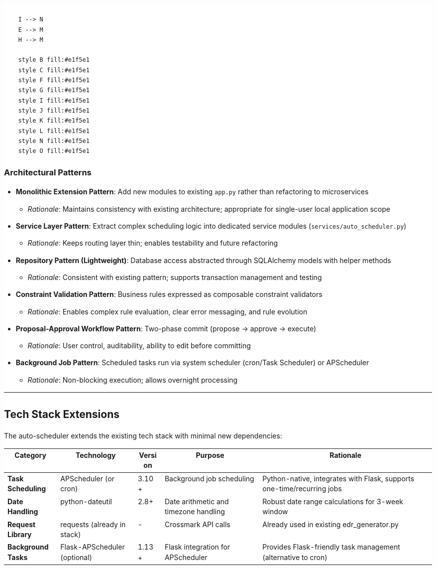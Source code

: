 ```mermaid

    I --> N
    E --> M
    H --> M

    style B fill:#e1f5e1
    style C fill:#e1f5e1
    style F fill:#e1f5e1
    style G fill:#e1f5e1
    style I fill:#e1f5e1
    style J fill:#e1f5e1
    style K fill:#e1f5e1
    style L fill:#e1f5e1
    style N fill:#e1f5e1
    style O fill:#e1f5e1
```

### Architectural Patterns

- **Monolithic Extension Pattern**: Add new modules to existing `app.py` rather than refactoring to microservices
  - _Rationale_: Maintains consistency with existing architecture; appropriate for single-user local application scope

- **Service Layer Pattern**: Extract complex scheduling logic into dedicated service modules (`services/auto_scheduler.py`)
  - _Rationale_: Keeps routing layer thin; enables testability and future refactoring

- **Repository Pattern (Lightweight)**: Database access abstracted through SQLAlchemy models with helper methods
  - _Rationale_: Consistent with existing pattern; supports transaction management and testing

- **Constraint Validation Pattern**: Business rules expressed as composable constraint validators
  - _Rationale_: Enables complex rule evaluation, clear error messaging, and rule evolution

- **Proposal-Approval Workflow Pattern**: Two-phase commit (propose → approve → execute)
  - _Rationale_: User control, auditability, ability to edit before committing

- **Background Job Pattern**: Scheduled tasks run via system scheduler (cron/Task Scheduler) or APScheduler
  - _Rationale_: Non-blocking execution; allows overnight processing

---

## Tech Stack Extensions

The auto-scheduler extends the existing tech stack with minimal new dependencies:

| Category            | Technology                  | Version | Purpose                                   | Rationale                                                      |
| ------------------- | --------------------------- | ------- | ----------------------------------------- | -------------------------------------------------------------- |
| **Task Scheduling** | APScheduler (or cron)       | 3.10+   | Background job scheduling                 | Python-native, integrates with Flask, supports one-time/recurring jobs |
| **Date Handling**   | python-dateutil             | 2.8+    | Date arithmetic and timezone handling     | Robust date range calculations for 3-week window               |
| **Request Library** | requests (already in stack) | -       | Crossmark API calls                       | Already used in existing edr_generator.py                      |
| **Background Tasks**| Flask-APScheduler (optional)| 1.13+   | Flask integration for APScheduler         | Provides Flask-friendly task management (alternative to cron)  |
